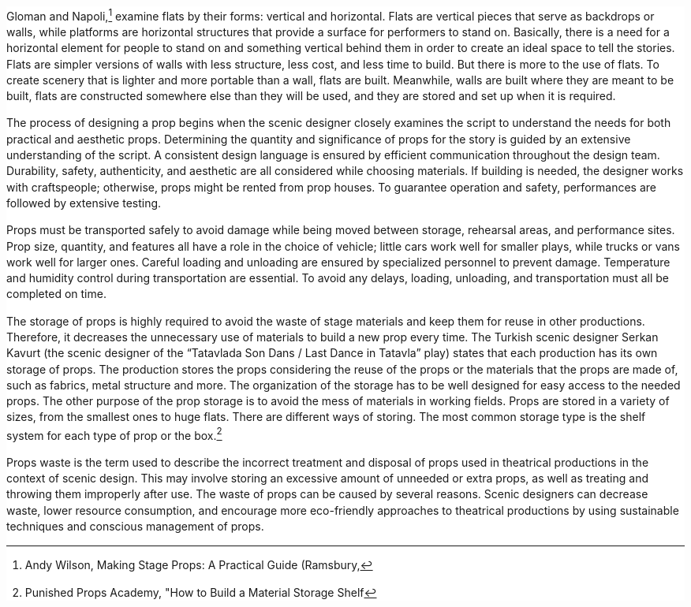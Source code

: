 Gloman and Napoli,[^7_S2_Karakus_Hasirci_9] examine flats by their forms: vertical and
horizontal. Flats are vertical pieces that serve as backdrops or walls,
while platforms are horizontal structures that provide a surface for
performers to stand on. Basically, there is a need for a horizontal
element for people to stand on and something vertical behind them in
order to create an ideal space to tell the stories. Flats are simpler
versions of walls with less structure, less cost, and less time to
build. But there is more to the use of flats. To create scenery that is
lighter and more portable than a wall, flats are built. Meanwhile, walls
are built where they are meant to be built, flats are constructed
somewhere else than they will be used, and they are stored and set up
when it is required.

The process of designing a prop begins when the scenic designer closely
examines the script to understand the needs for both practical and
aesthetic props. Determining the quantity and significance of props for
the story is guided by an extensive understanding of the script. A
consistent design language is ensured by efficient communication
throughout the design team. Durability, safety, authenticity, and
aesthetic are all considered while choosing materials. If building is
needed, the designer works with craftspeople; otherwise, props might be
rented from prop houses. To guarantee operation and safety, performances
are followed by extensive testing.

Props must be transported safely to avoid damage while being moved
between storage, rehearsal areas, and performance sites. Prop size,
quantity, and features all have a role in the choice of vehicle; little
cars work well for smaller plays, while trucks or vans work well for
larger ones. Careful loading and unloading are ensured by specialized
personnel to prevent damage. Temperature and humidity control during
transportation are essential. To avoid any delays, loading, unloading,
and transportation must all be completed on time.

The storage of props is highly required to avoid the waste of stage
materials and keep them for reuse in other productions. Therefore, it
decreases the unnecessary use of materials to build a new prop every
time. The Turkish scenic designer Serkan Kavurt (the scenic designer of
the “Tatavlada Son Dans / Last Dance in Tatavla” play) states that each
production has its own storage of props. The production stores the props
considering the reuse of the props or the materials that the props are
made of, such as fabrics, metal structure and more. The organization of
the storage has to be well designed for easy access to the needed props.
The other purpose of the prop storage is to avoid the mess of materials
in working fields. Props are stored in a variety of sizes, from the
smallest ones to huge flats. There are different ways of storing. The
most common storage type is the shelf system for each type of prop or
the box.[^7_S2_Karakus_Hasirci_10]

Props waste is the term used to describe the incorrect treatment and
disposal of props used in theatrical productions in the context of
scenic design. This may involve storing an excessive amount of unneeded
or extra props, as well as treating and throwing them improperly after
use. The waste of props can be caused by several reasons. Scenic
designers can decrease waste, lower resource consumption, and encourage
more eco-friendly approaches to theatrical productions by using
sustainable techniques and conscious management of props.


[^7_S2_Karakus_Hasirci_1]: Daniel Kofi Brako and Samuel Johnson Gilbert, "Elements and
[^7_S2_Karakus_Hasirci_2]: Tim Bergfelder, Sue Harris, and Sarah Street, Film Architecture
[^7_S2_Karakus_Hasirci_3]: R. Craig Wolf and Dick Block, Scene Design and Stage Lighting
[^7_S2_Karakus_Hasirci_4]: J. Michael Gillette, Theatrical Design and Production: An
[^7_S2_Karakus_Hasirci_5]: Andrew Sofer, The Stage Life of Props (Michigan: University of
[^7_S2_Karakus_Hasirci_6]: Amy Mussman, The Prop Master: A Guidebook for Successful
[^7_S2_Karakus_Hasirci_7]: Sandra J. Strawn, The Properties Director’s Handbook: Managing a
[^7_S2_Karakus_Hasirci_8]: Chuck B. Gloman and Rob Napoli, Scenic Design and Lighting
[^7_S2_Karakus_Hasirci_9]: Andy Wilson, Making Stage Props: A Practical Guide (Ramsbury,
[^7_S2_Karakus_Hasirci_10]: Punished Props Academy, "How to Build a Material Storage Shelf
[^7_S2_Karakus_Hasirci_11]: Nathan Shedroff, Design is the Problem: The Future of Design Must
[^7_S2_Karakus_Hasirci_12]: Eric Hart, The Prop Building Guidebook: For Theatre, Film, and TV
[^7_S2_Karakus_Hasirci_13]: Norbert Schwarz and Seymour Sudman, Answering Questions (Hoboken,
[^7_S2_Karakus_Hasirci_14]: Grace Bordelon, "What Does an Art Producer Do?" Chronicle,
[^7_S2_Karakus_Hasirci_15]: Dita Jonīte, "Horeogrāfija Vai Scenogrāfija? Dejotāju Koris
[^7_S2_Karakus_Hasirci_16]: C. R. Kothari, Research Methodology: Methods and Techniques, 2nd